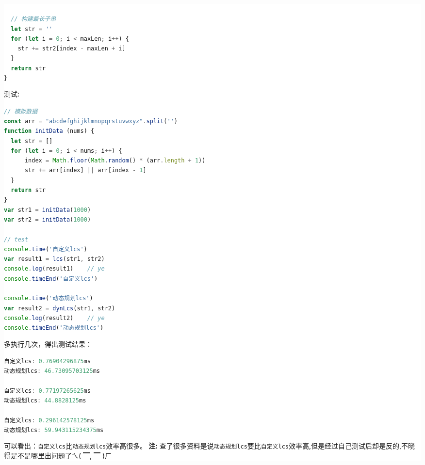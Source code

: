 ```js
  
  // 构建最长子串
  let str = ''
  for (let i = 0; i < maxLen; i++) {
    str += str2[index - maxLen + i]
  }
  return str
}
```

测试:

```js
// 模拟数据
const arr = "abcdefghijklmnopqrstuvwxyz".split('')
function initData (nums) {
  let str = []
  for (let i = 0; i < nums; i++) {
      index = Math.floor(Math.random() * (arr.length + 1))
      str += arr[index] || arr[index - 1]
  }
  return str
}
var str1 = initData(1000)
var str2 = initData(1000)

// test
console.time('自定义lcs')
var result1 = lcs(str1, str2)
console.log(result1)	// ye
console.timeEnd('自定义lcs')

console.time('动态规划lcs')
var result2 = dynLcs(str1, str2)
console.log(result2)	// ye
console.timeEnd('动态规划lcs')
```

多执行几次，得出测试结果：

```js
自定义lcs: 0.76904296875ms
动态规划lcs: 46.73095703125ms

自定义lcs: 0.77197265625ms
动态规划lcs: 44.8828125ms

自定义lcs: 0.296142578125ms
动态规划lcs: 59.943115234375ms
```

可以看出：`自定义lcs`比`动态规划lcs`效率高很多。
**注:** 查了很多资料是说`动态规划lcs`要比`自定义lcs`效率高,但是经过自己测试后却是反的,不晓得是不是哪里出问题了ㄟ( ▔, ▔ )ㄏ
